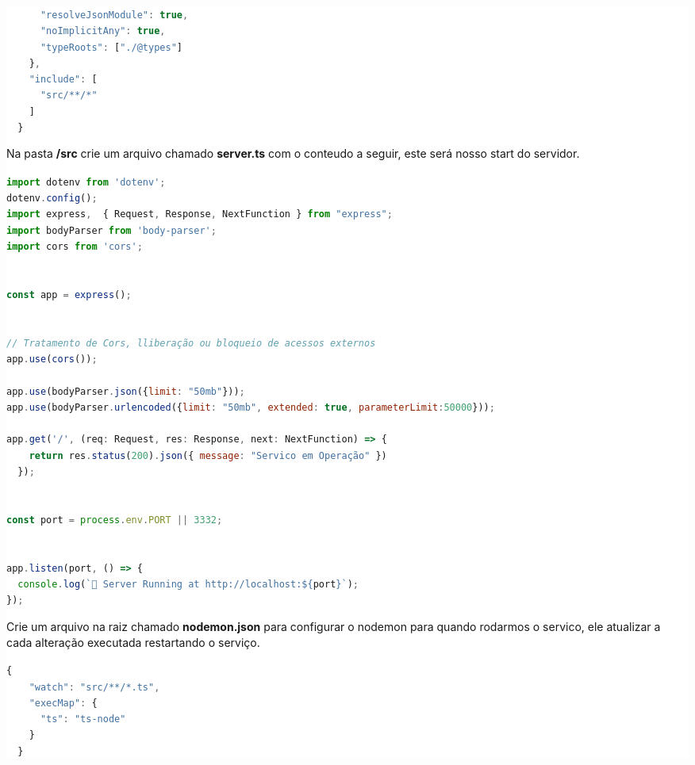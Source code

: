 ```js
      "resolveJsonModule": true,
      "noImplicitAny": true,
      "typeRoots": ["./@types"]
    },
    "include": [
      "src/**/*"
    ]
  }
```
  
Na pasta **/src** crie um arquivo chamado **server.ts** com o conteudo a seguir, este será nosso start do servidor.
```js
import dotenv from 'dotenv';
dotenv.config();
import express,  { Request, Response, NextFunction } from "express";
import bodyParser from 'body-parser';
import cors from 'cors';


const app = express();


// Tratamento de Cors, lliberação ou bloqueio de acessos externos
app.use(cors());

app.use(bodyParser.json({limit: "50mb"}));
app.use(bodyParser.urlencoded({limit: "50mb", extended: true, parameterLimit:50000}));

app.get('/', (req: Request, res: Response, next: NextFunction) => {
    return res.status(200).json({ message: "Servico em Operação" })
  });


const port = process.env.PORT || 3332;


app.listen(port, () => {
  console.log(`🏃 Server Running at http://localhost:${port}`);
});
```

Crie um arquivo na raiz chamado **nodemon.json** para configurar o nodemon para quando rodarmos o servico, ele atualizar a cada alteração executada restartando o serviço.
```js
{
    "watch": "src/**/*.ts",
    "execMap": {
      "ts": "ts-node"
    }
  }
```
